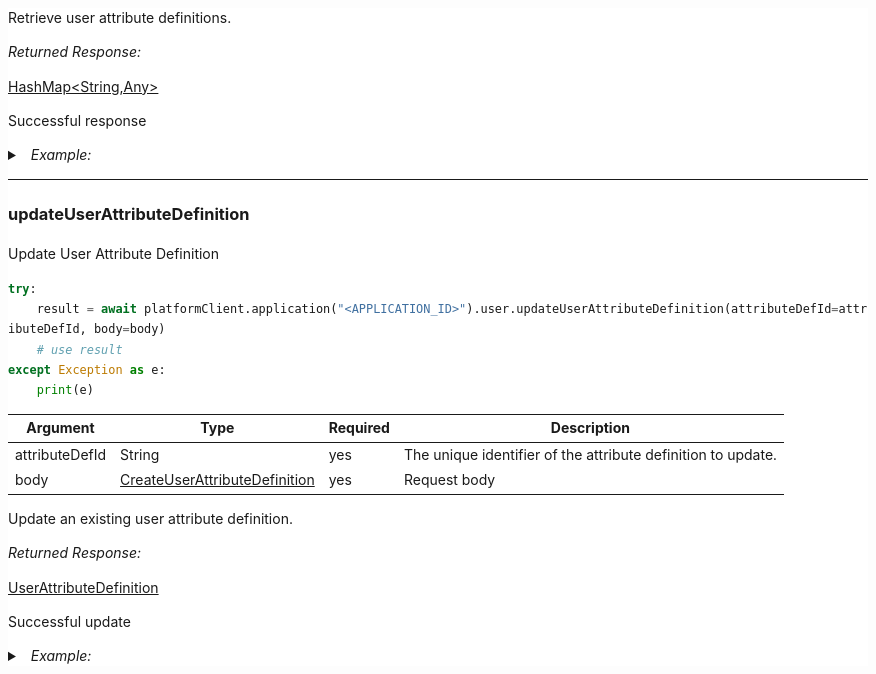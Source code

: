 

Retrieve user attribute definitions.

*Returned Response:*




[HashMap<String,Any>](#HashMap<String,Any>)

Successful response




<details><summary><i>&nbsp; Example:</i></summary></details>









---


### updateUserAttributeDefinition
Update User Attribute Definition




```python
try:
    result = await platformClient.application("<APPLICATION_ID>").user.updateUserAttributeDefinition(attributeDefId=attributeDefId, body=body)
    # use result
except Exception as e:
    print(e)
```





| Argument  |  Type  | Required | Description |
| --------- | -----  | -------- | ----------- | 
| attributeDefId | String | yes | The unique identifier of the attribute definition to update. |  
| body | [CreateUserAttributeDefinition](#CreateUserAttributeDefinition) | yes | Request body |


Update an existing user attribute definition.

*Returned Response:*




[UserAttributeDefinition](#UserAttributeDefinition)

Successful update




<details><summary><i>&nbsp; Example:</i></summary></details>
